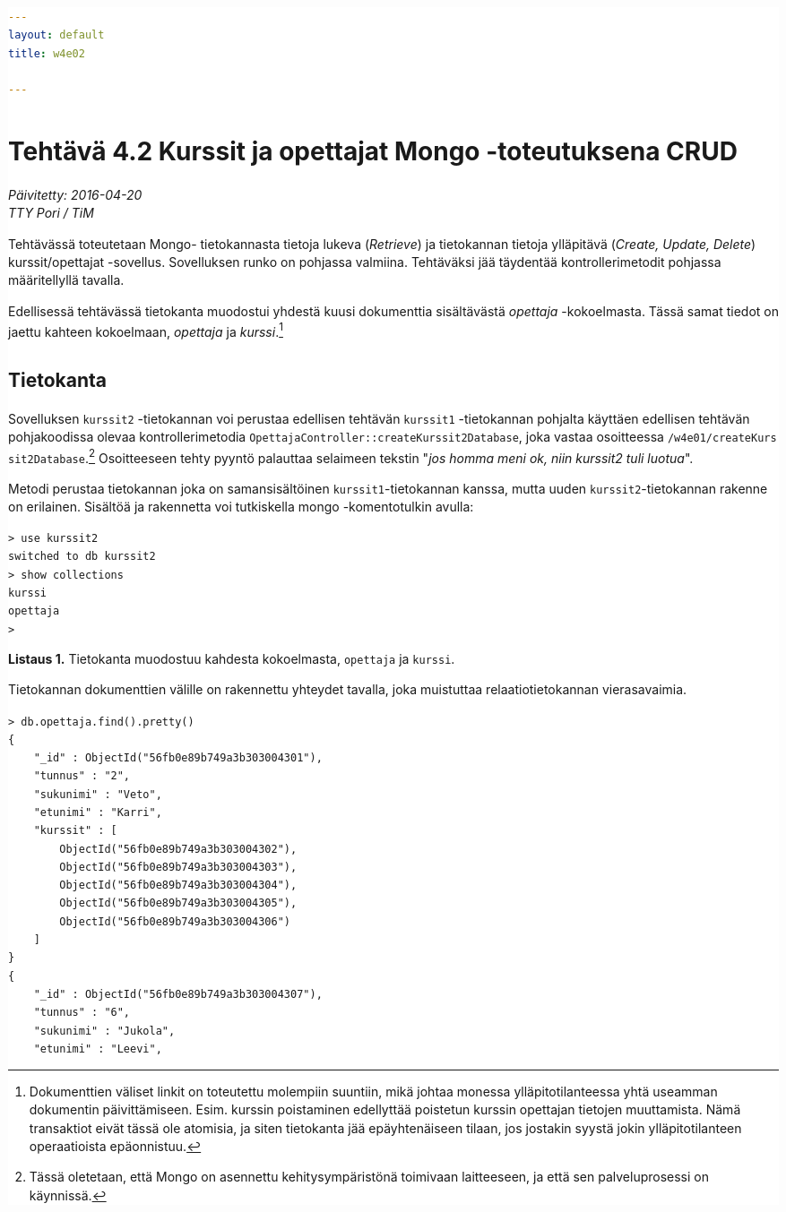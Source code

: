 ```yaml
---
layout: default
title: w4e02

---
```


# Tehtävä 4.2 Kurssit ja opettajat Mongo -toteutuksena CRUD

*Päivitetty: 2016-04-20<br/>
TTY Pori / TiM*

Tehtävässä toteutetaan Mongo- tietokannasta tietoja lukeva (*Retrieve*) ja tietokannan tietoja ylläpitävä (*Create, Update, Delete*) kurssit/opettajat -sovellus. Sovelluksen runko on pohjassa valmiina. Tehtäväksi jää täydentää  kontrollerimetodit pohjassa määritellyllä tavalla.

Edellisessä tehtävässä tietokanta muodostui yhdestä kuusi dokumenttia sisältävästä *opettaja* -kokoelmasta. Tässä samat tiedot on jaettu kahteen kokoelmaan, *opettaja* ja *kurssi*.[^0]

[^0]: Dokumenttien väliset linkit on toteutettu molempiin suuntiin, mikä johtaa monessa ylläpitotilanteessa yhtä useamman dokumentin päivittämiseen. Esim. kurssin poistaminen edellyttää poistetun kurssin opettajan tietojen muuttamista. Nämä transaktiot eivät tässä ole atomisia, ja siten tietokanta jää epäyhtenäiseen tilaan, jos jostakin syystä jokin ylläpitotilanteen operaatioista epäonnistuu.


## Tietokanta

Sovelluksen `kurssit2` -tietokannan  voi perustaa edellisen tehtävän `kurssit1` -tietokannan pohjalta käyttäen edellisen tehtävän pohjakoodissa olevaa kontrollerimetodia `OpettajaController::createKurssit2Database`, joka vastaa osoitteessa `/w4e01/createKurssit2Database`.[^1] Osoitteeseen tehty pyyntö palauttaa selaimeen tekstin "*jos homma meni ok, niin kurssit2 tuli luotua*".

[^1]: Tässä oletetaan, että Mongo on asennettu kehitysympäristönä toimivaan laitteeseen, ja että sen palveluprosessi on käynnissä.

Metodi perustaa tietokannan joka on samansisältöinen `kurssit1`-tietokannan kanssa, mutta uuden `kurssit2`-tietokannan rakenne on erilainen. Sisältöä ja rakennetta voi tutkiskella mongo -komentotulkin avulla: 

~~~~
> use kurssit2
switched to db kurssit2
> show collections
kurssi
opettaja
>
~~~~

**Listaus 1.** Tietokanta muodostuu kahdesta kokoelmasta, `opettaja` ja `kurssi`.

Tietokannan dokumenttien välille on rakennettu yhteydet tavalla, joka muistuttaa relaatiotietokannan vierasavaimia.

~~~~
> db.opettaja.find().pretty()
{
	"_id" : ObjectId("56fb0e89b749a3b303004301"),
	"tunnus" : "2",
	"sukunimi" : "Veto",
	"etunimi" : "Karri",
	"kurssit" : [
		ObjectId("56fb0e89b749a3b303004302"),
		ObjectId("56fb0e89b749a3b303004303"),
		ObjectId("56fb0e89b749a3b303004304"),
		ObjectId("56fb0e89b749a3b303004305"),
		ObjectId("56fb0e89b749a3b303004306")
	]
}
{
	"_id" : ObjectId("56fb0e89b749a3b303004307"),
	"tunnus" : "6",
	"sukunimi" : "Jukola",
	"etunimi" : "Leevi",
~~~~

[^2]: Yliluokan muodostin (`_contruct`) asettaa attribuuteille arvot.